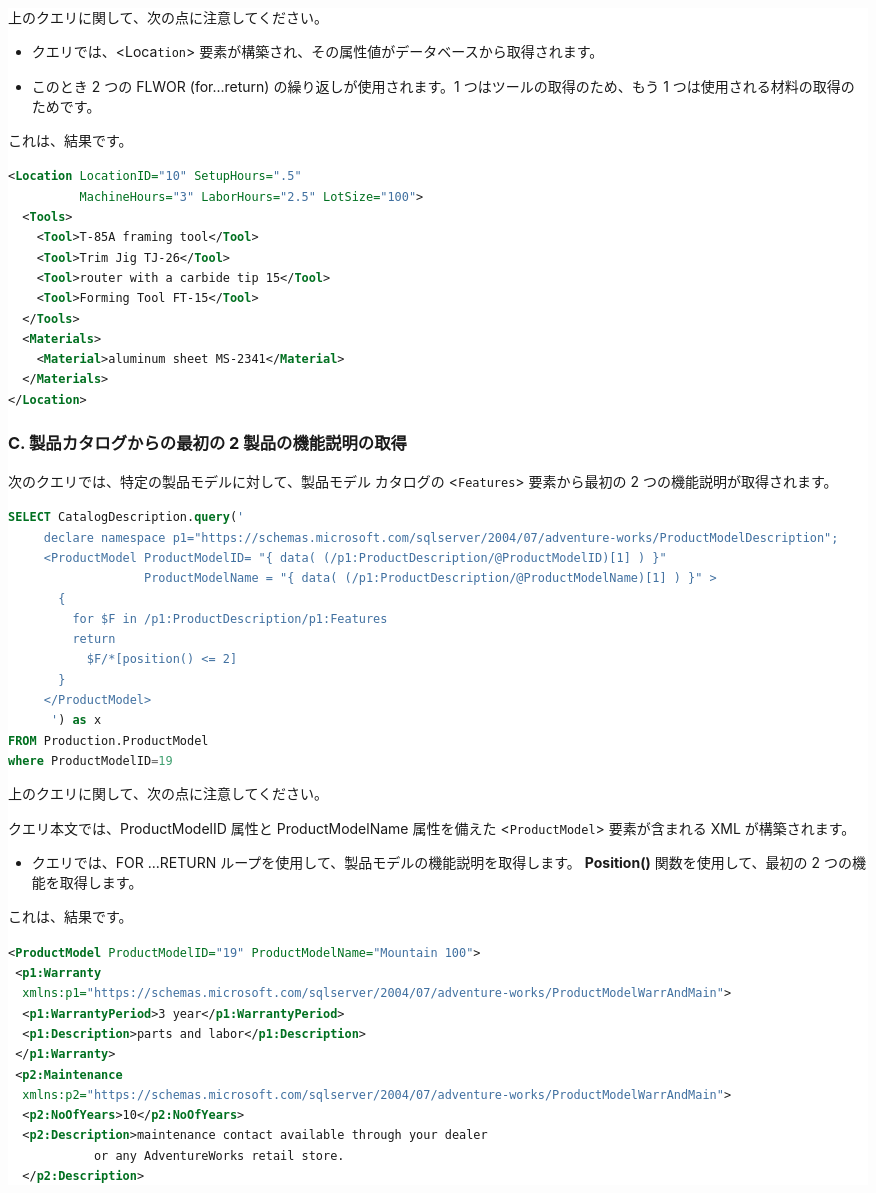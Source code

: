  上のクエリに関して、次の点に注意してください。  
  
-   クエリでは、<Loca`tion`> 要素が構築され、その属性値がデータベースから取得されます。  
  
-   このとき 2 つの FLWOR (for...return) の繰り返しが使用されます。1 つはツールの取得のため、もう 1 つは使用される材料の取得のためです。  
  
 これは、結果です。  
  
```xml
<Location LocationID="10" SetupHours=".5"   
          MachineHours="3" LaborHours="2.5" LotSize="100">  
  <Tools>  
    <Tool>T-85A framing tool</Tool>  
    <Tool>Trim Jig TJ-26</Tool>  
    <Tool>router with a carbide tip 15</Tool>  
    <Tool>Forming Tool FT-15</Tool>  
  </Tools>  
  <Materials>  
    <Material>aluminum sheet MS-2341</Material>  
  </Materials>  
</Location>  
```  
  
### <a name="c-retrieve-the-first-two-product-feature-descriptions-from-the-product-catalog"></a>C. 製品カタログからの最初の 2 製品の機能説明の取得  
 次のクエリでは、特定の製品モデルに対して、製品モデル カタログの <`Features`> 要素から最初の 2 つの機能説明が取得されます。  
  
```sql
SELECT CatalogDescription.query('  
     declare namespace p1="https://schemas.microsoft.com/sqlserver/2004/07/adventure-works/ProductModelDescription";  
     <ProductModel ProductModelID= "{ data( (/p1:ProductDescription/@ProductModelID)[1] ) }"  
                   ProductModelName = "{ data( (/p1:ProductDescription/@ProductModelName)[1] ) }" >  
       {  
         for $F in /p1:ProductDescription/p1:Features  
         return   
           $F/*[position() <= 2]   
       }  
     </ProductModel>  
      ') as x  
FROM Production.ProductModel  
where ProductModelID=19  
```  
  
 上のクエリに関して、次の点に注意してください。  
  
 クエリ本文では、ProductModelID 属性と ProductModelName 属性を備えた <`ProductModel`> 要素が含まれる XML が構築されます。  
  
-   クエリでは、FOR ...RETURN ループを使用して、製品モデルの機能説明を取得します。 **Position()** 関数を使用して、最初の 2 つの機能を取得します。  
  
 これは、結果です。  
  
```xml
<ProductModel ProductModelID="19" ProductModelName="Mountain 100">  
 <p1:Warranty   
  xmlns:p1="https://schemas.microsoft.com/sqlserver/2004/07/adventure-works/ProductModelWarrAndMain">  
  <p1:WarrantyPeriod>3 year</p1:WarrantyPeriod>  
  <p1:Description>parts and labor</p1:Description>  
 </p1:Warranty>  
 <p2:Maintenance   
  xmlns:p2="https://schemas.microsoft.com/sqlserver/2004/07/adventure-works/ProductModelWarrAndMain">  
  <p2:NoOfYears>10</p2:NoOfYears>  
  <p2:Description>maintenance contact available through your dealer   
            or any AdventureWorks retail store.  
  </p2:Description>  
```